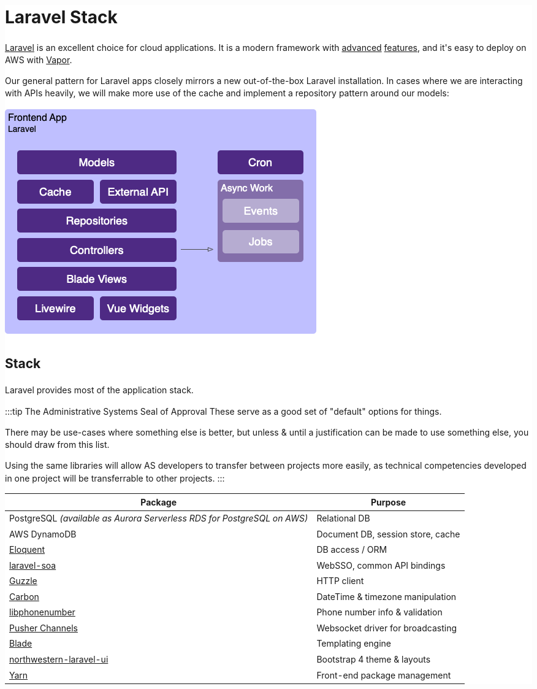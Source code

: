 # Laravel Stack
[Laravel](https://laravel.com/) is an excellent choice for cloud applications. It is a modern framework with [advanced](https://laravel.com/docs/8.x/events) [features](https://laravel.com/docs/8.x/broadcasting), and it's easy to deploy on AWS with [Vapor](../infrastructure/vapor.md). 

Our general pattern for Laravel apps closely mirrors a new out-of-the-box Laravel installation. In cases where we are interacting with APIs heavily, we will make more use of the cache and implement a repository pattern around our models:

![Laravel app structure](../assets/laravel-app.png)

## Stack
Laravel provides most of the application stack.

:::tip The Administrative Systems Seal of Approval
These serve as a good set of "default" options for things.

There may be use-cases where something else is better, but unless & until a justification can be made to use something else, you should draw from this list. 

Using the same libraries will allow AS developers to transfer between projects more easily, as technical competencies developed in one project will be transferrable to other projects.
:::

| Package                                                                                                | Purpose                             | 
|--------------------------------------------------------------------------------------------------------|-------------------------------------|
| PostgreSQL *(available as Aurora Serverless RDS for PostgreSQL on AWS)*                                | Relational DB                       |
| AWS DynamoDB                                                                                           | Document DB, session store, cache   |
| [Eloquent](https://laravel.com/docs/8.x/eloquent)                                                      | DB access / ORM                     |
| [laravel-soa](https://nit-administrative-systems.github.io/SysDev-laravel-soa/)                        | WebSSO, common API bindings         | 
| [Guzzle](https://docs.guzzlephp.org/en/stable/)                                                        | HTTP client                         |
| [Carbon](https://carbon.nesbot.com/docs/)                                                              | DateTime & timezone manipulation    |
| [libphonenumber](https://github.com/google/libphonenumber#third-party-ports)                           | Phone number info & validation      |
| [Pusher Channels](https://laravel.com/docs/8.x/broadcasting#pusher-channels)                           | Websocket driver for broadcasting   |
| [Blade](https://laravel.com/docs/8.x/blade)                                                            | Templating engine                   |
| [northwestern-laravel-ui](https://nit-administrative-systems.github.io/northwestern-laravel-ui)        | Bootstrap 4 theme & layouts         |
| [Yarn](https://yarnpkg.com/)                                                                           | Front-end package management        |